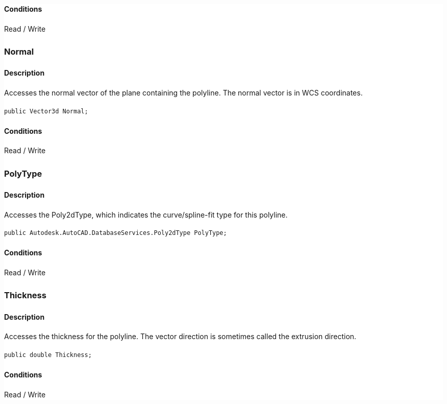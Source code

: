 #### Conditions
Read / Write
### Normal

#### Description
Accesses the normal vector of the plane containing the polyline. The normal vector is in WCS coordinates.
```text
public Vector3d Normal;
```

#### Conditions
Read / Write
### PolyType

#### Description
Accesses the Poly2dType, which indicates the curve/spline-fit type for this polyline.
```text
public Autodesk.AutoCAD.DatabaseServices.Poly2dType PolyType;
```

#### Conditions
Read / Write
### Thickness

#### Description
Accesses the thickness for the polyline. The vector direction is sometimes called the extrusion direction.
```text
public double Thickness;
```

#### Conditions
Read / Write